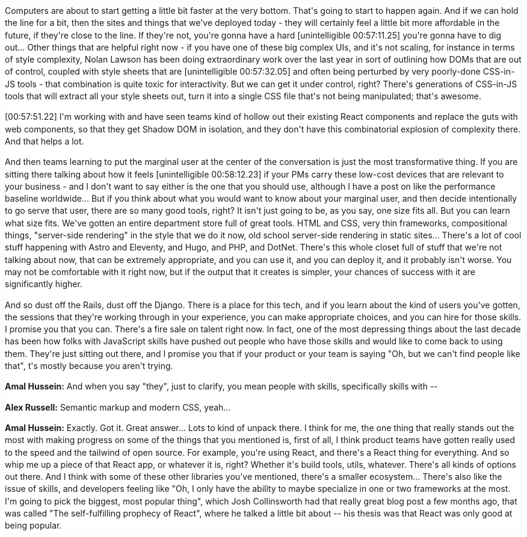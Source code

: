 Computers are about to start getting a little bit faster at the very bottom. That's going to start to happen again. And if we can hold the line for a bit, then the sites and things that we've deployed today - they will certainly feel a little bit more affordable in the future, if they're close to the line. If they're not, you're gonna have a hard \[unintelligible 00:57:11.25\] you're gonna have to dig out...
Other things that are helpful right now - if you have one of these big complex UIs, and it's not scaling, for instance in terms of style complexity, Nolan Lawson has been doing extraordinary work over the last year in sort of outlining how DOMs that are out of control, coupled with style sheets that are \[unintelligible 00:57:32.05\] and often being perturbed by very poorly-done CSS-in-JS tools - that combination is quite toxic for interactivity. But we can get it under control, right? There's generations of CSS-in-JS tools that will extract all your style sheets out, turn it into a single CSS file that's not being manipulated; that's awesome.

\[00:57:51.22\] I'm working with and have seen teams kind of hollow out their existing React components and replace the guts with web components, so that they get Shadow DOM in isolation, and they don't have this combinatorial explosion of complexity there. And that helps a lot.

And then teams learning to put the marginal user at the center of the conversation is just the most transformative thing. If you are sitting there talking about how it feels \[unintelligible 00:58:12.23\] if your PMs carry these low-cost devices that are relevant to your business - and I don't want to say either is the one that you should use, although I have a post on like the performance baseline worldwide... But if you think about what you would want to know about your marginal user, and then decide intentionally to go serve that user, there are so many good tools, right? It isn't just going to be, as you say, one size fits all. But you can learn what size fits. We've gotten an entire department store full of great tools. HTML and CSS, very thin frameworks, compositional things, "server-side rendering" in the style that we do it now, old school server-side rendering in static sites... There's a lot of cool stuff happening with Astro and Eleventy, and Hugo, and PHP, and DotNet. There's this whole closet full of stuff that we're not talking about now, that can be extremely appropriate, and you can use it, and you can deploy it, and it probably isn't worse. You may not be comfortable with it right now, but if the output that it creates is simpler, your chances of success with it are significantly higher.

And so dust off the Rails, dust off the Django. There is a place for this tech, and if you learn about the kind of users you've gotten, the sessions that they're working through in your experience, you can make appropriate choices, and you can hire for those skills. I promise you that you can. There's a fire sale on talent right now. In fact, one of the most depressing things about the last decade has been how folks with JavaScript skills have pushed out people who have those skills and would like to come back to using them. They're just sitting out there, and I promise you that if your product or your team is saying "Oh, but we can't find people like that", t's mostly because you aren't trying.

**Amal Hussein:** And when you say "they", just to clarify, you mean people with skills, specifically skills with --

**Alex Russell:** Semantic markup and modern CSS, yeah...

**Amal Hussein:** Exactly. Got it. Great answer... Lots to kind of unpack there. I think for me, the one thing that really stands out the most with making progress on some of the things that you mentioned is, first of all, I think product teams have gotten really used to the speed and the tailwind of open source. For example, you're using React, and there's a React thing for everything. And so whip me up a piece of that React app, or whatever it is, right? Whether it's build tools, utils, whatever. There's all kinds of options out there. And I think with some of these other libraries you've mentioned, there's a smaller ecosystem... There's also like the issue of skills, and developers feeling like "Oh, I only have the ability to maybe specialize in one or two frameworks at the most. I'm going to pick the biggest, most popular thing", which Josh Collinsworth had that really great blog post a few months ago, that was called "The self-fulfilling prophecy of React", where he talked a little bit about -- his thesis was that React was only good at being popular.
